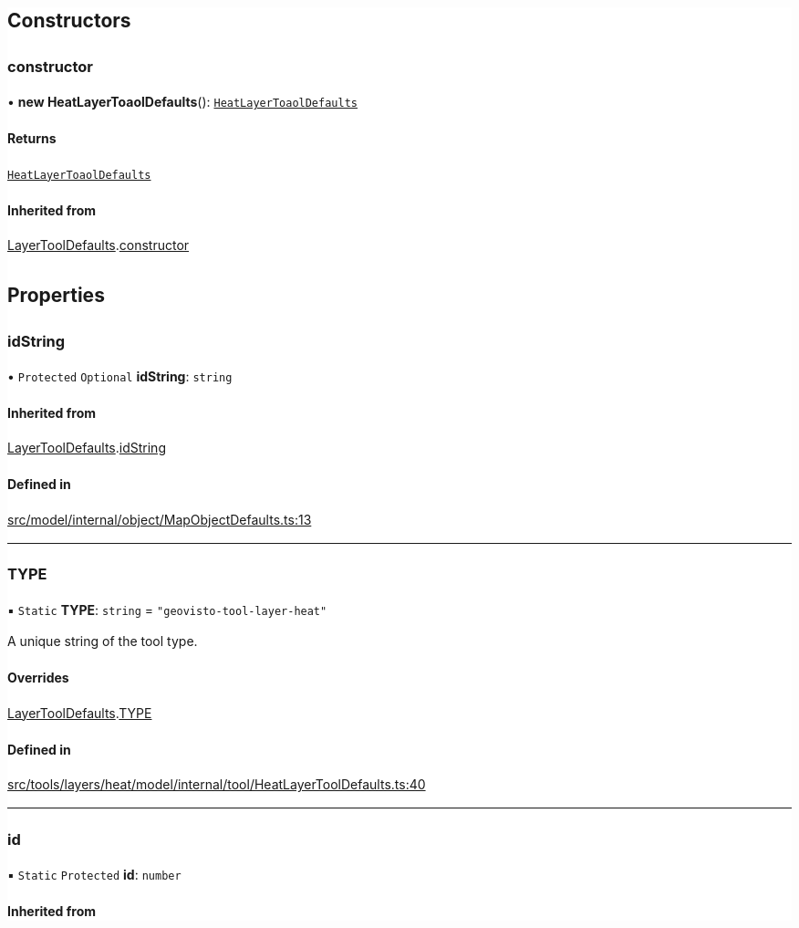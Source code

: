 ## Constructors

### constructor

• **new HeatLayerToaolDefaults**(): [`HeatLayerToaolDefaults`](HeatLayerToaolDefaults.md)

#### Returns

[`HeatLayerToaolDefaults`](HeatLayerToaolDefaults.md)

#### Inherited from

[LayerToolDefaults](LayerToolDefaults.md).[constructor](LayerToolDefaults.md#constructor)

## Properties

### idString

• `Protected` `Optional` **idString**: `string`

#### Inherited from

[LayerToolDefaults](LayerToolDefaults.md).[idString](LayerToolDefaults.md#idstring)

#### Defined in

[src/model/internal/object/MapObjectDefaults.ts:13](https://github.com/geovisto/geovisto-map/blob/e22d774889dbc28cc1ec62933ecf6bab6690f172/src/model/internal/object/MapObjectDefaults.ts#L13)

___

### TYPE

▪ `Static` **TYPE**: `string` = `"geovisto-tool-layer-heat"`

A unique string of the tool type.

#### Overrides

[LayerToolDefaults](LayerToolDefaults.md).[TYPE](LayerToolDefaults.md#type)

#### Defined in

[src/tools/layers/heat/model/internal/tool/HeatLayerToolDefaults.ts:40](https://github.com/geovisto/geovisto-map/blob/e22d774889dbc28cc1ec62933ecf6bab6690f172/src/tools/layers/heat/model/internal/tool/HeatLayerToolDefaults.ts#L40)

___

### id

▪ `Static` `Protected` **id**: `number`

#### Inherited from
